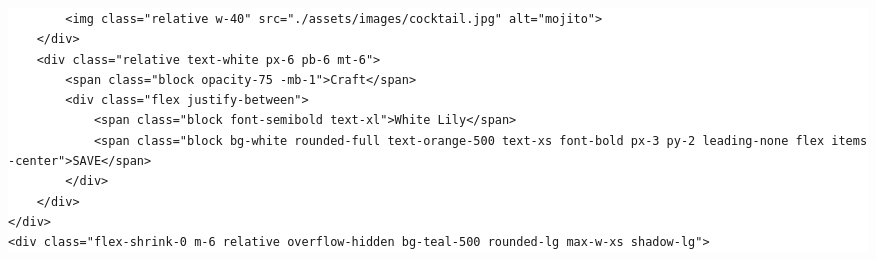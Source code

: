             <img class="relative w-40" src="./assets/images/cocktail.jpg" alt="mojito">
        </div>
        <div class="relative text-white px-6 pb-6 mt-6">
            <span class="block opacity-75 -mb-1">Craft</span>
            <div class="flex justify-between">
                <span class="block font-semibold text-xl">White Lily</span>
                <span class="block bg-white rounded-full text-orange-500 text-xs font-bold px-3 py-2 leading-none flex items-center">SAVE</span>
            </div>
        </div>
    </div>
    <div class="flex-shrink-0 m-6 relative overflow-hidden bg-teal-500 rounded-lg max-w-xs shadow-lg">